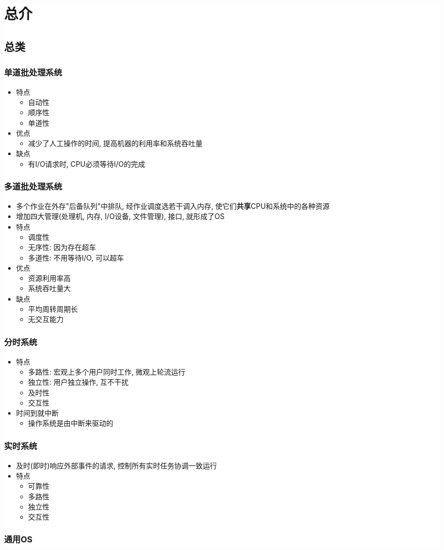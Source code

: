 # 总介

## 总类

### 单道批处理系统

- 特点
  - 自动性
  - 顺序性
  - 单道性
- 优点
  - 减少了人工操作的时间, 提高机器的利用率和系统吞吐量
- 缺点
  - 有I/O请求时, CPU必须等待I/O的完成

### 多道批处理系统

- 多个作业在外存"后备队列"中排队, 经作业调度选若干调入内存, 使它们**共享**CPU和系统中的各种资源
- 增加四大管理(处理机, 内存, I/O设备, 文件管理), 接口, 就形成了OS
- 特点
  - 调度性
  - 无序性: 因为存在超车
  - 多道性: 不用等待I/O, 可以超车
- 优点
  - 资源利用率高
  - 系统吞吐量大
- 缺点
  - 平均周转周期长
  - 无交互能力

### 分时系统

- 特点
  - 多路性: 宏观上多个用户同时工作, 微观上轮流运行
  - 独立性: 用户独立操作, 互不干扰
  - 及时性
  - 交互性
- 时间到就中断
  - 操作系统是由中断来驱动的

### 实时系统

- 及时(即时)响应外部事件的请求, 控制所有实时任务协调一致运行
- 特点
  - 可靠性
  - 多路性
  - 独立性
  - 交互性

### 通用OS
